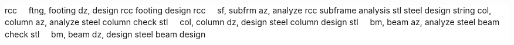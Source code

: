 
<tr>
<td class="org-left">rcc</td>
<td class="org-left">&#xa0;</td>
<td class="org-left">&#xa0;</td>
<td class="org-left">ftng, footing</td>
<td class="org-left">dz, design</td>
<td class="org-left">rcc footing design</td>
</tr>


<tr>
<td class="org-left">rcc</td>
<td class="org-left">&#xa0;</td>
<td class="org-left">&#xa0;</td>
<td class="org-left">sf, subfrm</td>
<td class="org-left">az, analyze</td>
<td class="org-left">rcc subframe analysis</td>
</tr>


<tr>
<td class="org-left">stl</td>
<td class="org-left">steel design</td>
<td class="org-left">string</td>
<td class="org-left">col, column</td>
<td class="org-left">az, analyze</td>
<td class="org-left">steel column check</td>
</tr>


<tr>
<td class="org-left">stl</td>
<td class="org-left">&#xa0;</td>
<td class="org-left">&#xa0;</td>
<td class="org-left">col, column</td>
<td class="org-left">dz, design</td>
<td class="org-left">steel column design</td>
</tr>


<tr>
<td class="org-left">stl</td>
<td class="org-left">&#xa0;</td>
<td class="org-left">&#xa0;</td>
<td class="org-left">bm, beam</td>
<td class="org-left">az, analyze</td>
<td class="org-left">steel beam check</td>
</tr>


<tr>
<td class="org-left">stl</td>
<td class="org-left">&#xa0;</td>
<td class="org-left">&#xa0;</td>
<td class="org-left">bm, beam</td>
<td class="org-left">dz, design</td>
<td class="org-left">steel beam design</td>
</tr>
